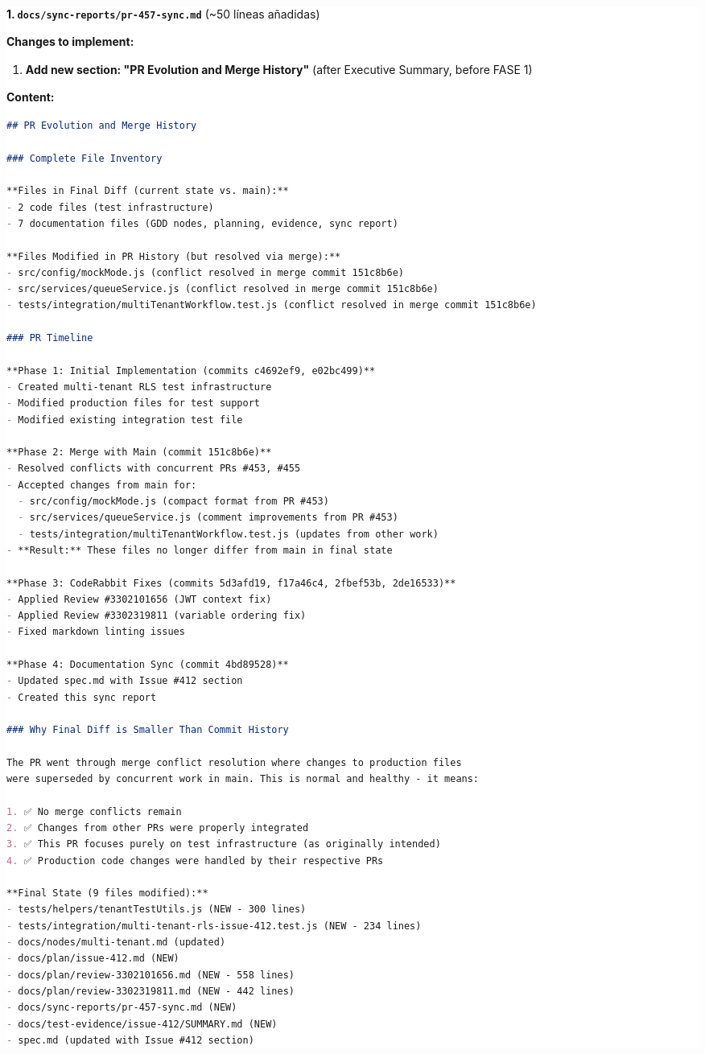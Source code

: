 **1. `docs/sync-reports/pr-457-sync.md`** (~50 líneas añadidas)

**Changes to implement:**

1. **Add new section: "PR Evolution and Merge History"** (after Executive Summary, before FASE 1)

**Content:**
```markdown
## PR Evolution and Merge History

### Complete File Inventory

**Files in Final Diff (current state vs. main):**
- 2 code files (test infrastructure)
- 7 documentation files (GDD nodes, planning, evidence, sync report)

**Files Modified in PR History (but resolved via merge):**
- src/config/mockMode.js (conflict resolved in merge commit 151c8b6e)
- src/services/queueService.js (conflict resolved in merge commit 151c8b6e)
- tests/integration/multiTenantWorkflow.test.js (conflict resolved in merge commit 151c8b6e)

### PR Timeline

**Phase 1: Initial Implementation (commits c4692ef9, e02bc499)**
- Created multi-tenant RLS test infrastructure
- Modified production files for test support
- Modified existing integration test file

**Phase 2: Merge with Main (commit 151c8b6e)**
- Resolved conflicts with concurrent PRs #453, #455
- Accepted changes from main for:
  - src/config/mockMode.js (compact format from PR #453)
  - src/services/queueService.js (comment improvements from PR #453)
  - tests/integration/multiTenantWorkflow.test.js (updates from other work)
- **Result:** These files no longer differ from main in final state

**Phase 3: CodeRabbit Fixes (commits 5d3afd19, f17a46c4, 2fbef53b, 2de16533)**
- Applied Review #3302101656 (JWT context fix)
- Applied Review #3302319811 (variable ordering fix)
- Fixed markdown linting issues

**Phase 4: Documentation Sync (commit 4bd89528)**
- Updated spec.md with Issue #412 section
- Created this sync report

### Why Final Diff is Smaller Than Commit History

The PR went through merge conflict resolution where changes to production files
were superseded by concurrent work in main. This is normal and healthy - it means:

1. ✅ No merge conflicts remain
2. ✅ Changes from other PRs were properly integrated
3. ✅ This PR focuses purely on test infrastructure (as originally intended)
4. ✅ Production code changes were handled by their respective PRs

**Final State (9 files modified):**
- tests/helpers/tenantTestUtils.js (NEW - 300 lines)
- tests/integration/multi-tenant-rls-issue-412.test.js (NEW - 234 lines)
- docs/nodes/multi-tenant.md (updated)
- docs/plan/issue-412.md (NEW)
- docs/plan/review-3302101656.md (NEW - 558 lines)
- docs/plan/review-3302319811.md (NEW - 442 lines)
- docs/sync-reports/pr-457-sync.md (NEW)
- docs/test-evidence/issue-412/SUMMARY.md (NEW)
- spec.md (updated with Issue #412 section)
```